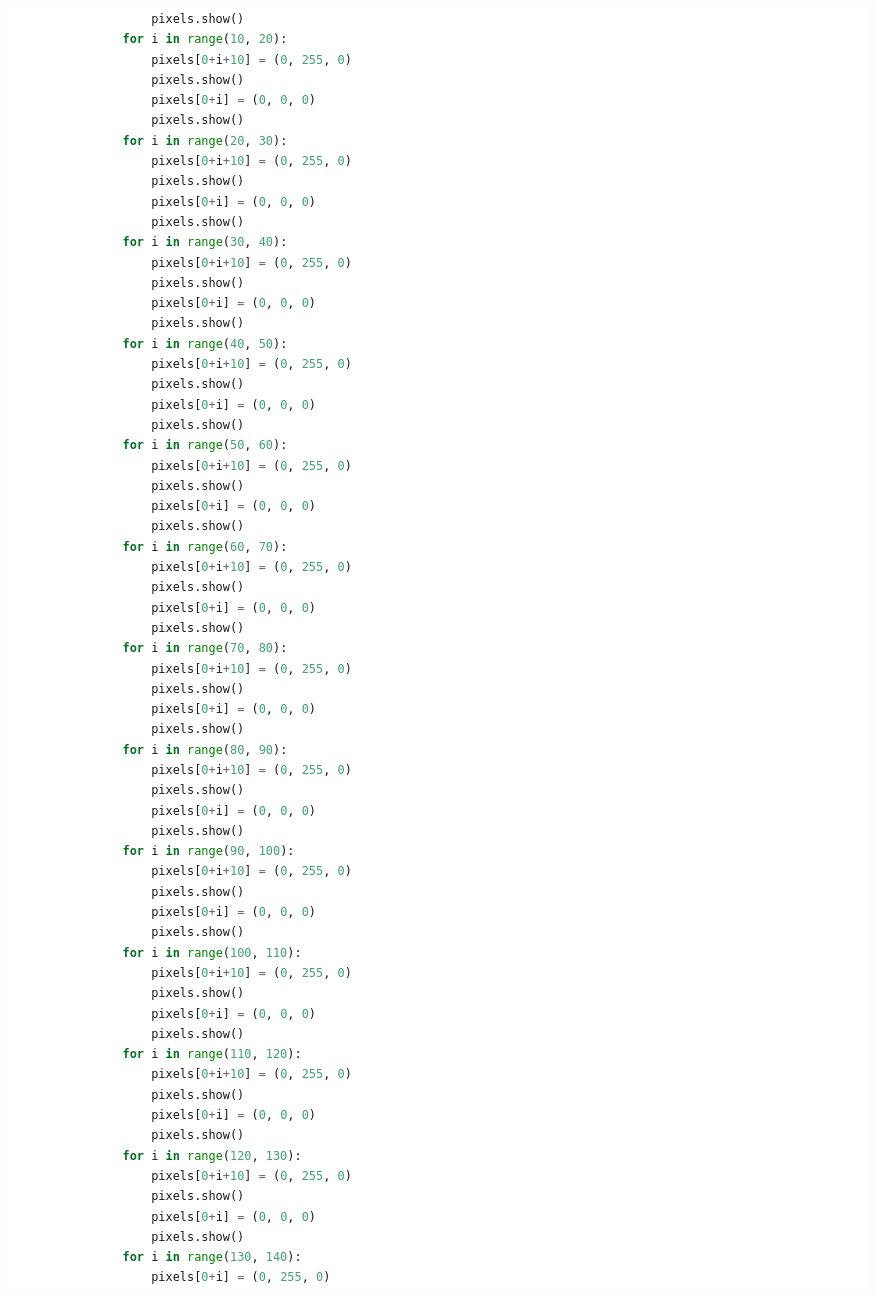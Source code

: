 ```python
                    pixels.show()
                for i in range(10, 20):
                    pixels[0+i+10] = (0, 255, 0)
                    pixels.show()
                    pixels[0+i] = (0, 0, 0)
                    pixels.show()
                for i in range(20, 30):
                    pixels[0+i+10] = (0, 255, 0)
                    pixels.show()
                    pixels[0+i] = (0, 0, 0)
                    pixels.show()
                for i in range(30, 40):
                    pixels[0+i+10] = (0, 255, 0)
                    pixels.show()
                    pixels[0+i] = (0, 0, 0)
                    pixels.show()
                for i in range(40, 50):
                    pixels[0+i+10] = (0, 255, 0)
                    pixels.show()
                    pixels[0+i] = (0, 0, 0)
                    pixels.show()
                for i in range(50, 60):
                    pixels[0+i+10] = (0, 255, 0)
                    pixels.show()
                    pixels[0+i] = (0, 0, 0)
                    pixels.show()
                for i in range(60, 70):
                    pixels[0+i+10] = (0, 255, 0)
                    pixels.show()
                    pixels[0+i] = (0, 0, 0)
                    pixels.show()
                for i in range(70, 80):
                    pixels[0+i+10] = (0, 255, 0)
                    pixels.show()
                    pixels[0+i] = (0, 0, 0)
                    pixels.show()
                for i in range(80, 90):
                    pixels[0+i+10] = (0, 255, 0)
                    pixels.show()
                    pixels[0+i] = (0, 0, 0)
                    pixels.show()
                for i in range(90, 100):
                    pixels[0+i+10] = (0, 255, 0)
                    pixels.show()
                    pixels[0+i] = (0, 0, 0)
                    pixels.show()
                for i in range(100, 110):
                    pixels[0+i+10] = (0, 255, 0)
                    pixels.show()
                    pixels[0+i] = (0, 0, 0)
                    pixels.show()
                for i in range(110, 120):
                    pixels[0+i+10] = (0, 255, 0)
                    pixels.show()
                    pixels[0+i] = (0, 0, 0)
                    pixels.show()
                for i in range(120, 130):
                    pixels[0+i+10] = (0, 255, 0)
                    pixels.show()
                    pixels[0+i] = (0, 0, 0)
                    pixels.show()
                for i in range(130, 140):
                    pixels[0+i] = (0, 255, 0)
```